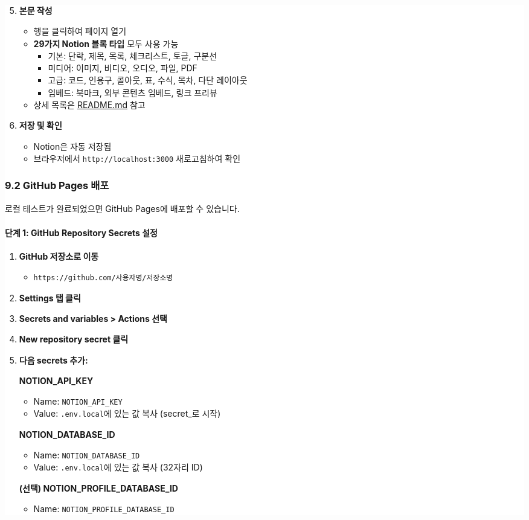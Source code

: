 5. **본문 작성**
   - 행을 클릭하여 페이지 열기
   - **29가지 Notion 블록 타입** 모두 사용 가능
     - 기본: 단락, 제목, 목록, 체크리스트, 토글, 구분선
     - 미디어: 이미지, 비디오, 오디오, 파일, PDF
     - 고급: 코드, 인용구, 콜아웃, 표, 수식, 목차, 다단 레이아웃
     - 임베드: 북마크, 외부 콘텐츠 임베드, 링크 프리뷰
   - 상세 목록은 [README.md](../README.md) 참고

6. **저장 및 확인**
   - Notion은 자동 저장됨
   - 브라우저에서 `http://localhost:3000` 새로고침하여 확인

### 9.2 GitHub Pages 배포

로컬 테스트가 완료되었으면 GitHub Pages에 배포할 수 있습니다.

#### 단계 1: GitHub Repository Secrets 설정

1. **GitHub 저장소로 이동**
   - `https://github.com/사용자명/저장소명`

2. **Settings 탭 클릭**

3. **Secrets and variables > Actions 선택**

4. **New repository secret 클릭**

5. **다음 secrets 추가:**

   **NOTION_API_KEY**
   - Name: `NOTION_API_KEY`
   - Value: `.env.local`에 있는 값 복사 (secret_로 시작)

   **NOTION_DATABASE_ID**
   - Name: `NOTION_DATABASE_ID`
   - Value: `.env.local`에 있는 값 복사 (32자리 ID)

   **(선택) NOTION_PROFILE_DATABASE_ID**
   - Name: `NOTION_PROFILE_DATABASE_ID`

